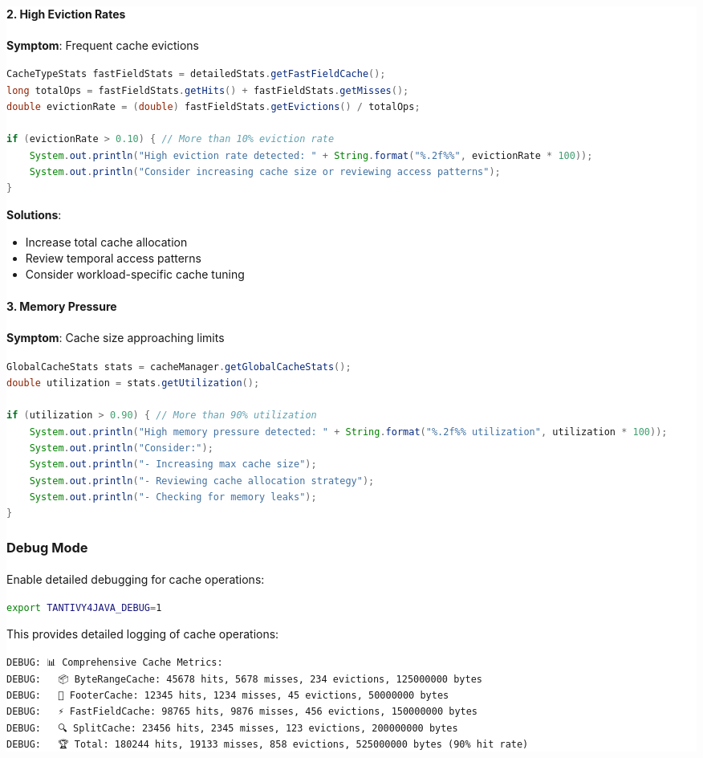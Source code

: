 #### 2. High Eviction Rates

**Symptom**: Frequent cache evictions
```java
CacheTypeStats fastFieldStats = detailedStats.getFastFieldCache();
long totalOps = fastFieldStats.getHits() + fastFieldStats.getMisses();
double evictionRate = (double) fastFieldStats.getEvictions() / totalOps;

if (evictionRate > 0.10) { // More than 10% eviction rate
    System.out.println("High eviction rate detected: " + String.format("%.2f%%", evictionRate * 100));
    System.out.println("Consider increasing cache size or reviewing access patterns");
}
```

**Solutions**:
- Increase total cache allocation
- Review temporal access patterns
- Consider workload-specific cache tuning

#### 3. Memory Pressure

**Symptom**: Cache size approaching limits
```java
GlobalCacheStats stats = cacheManager.getGlobalCacheStats();
double utilization = stats.getUtilization();

if (utilization > 0.90) { // More than 90% utilization
    System.out.println("High memory pressure detected: " + String.format("%.2f%% utilization", utilization * 100));
    System.out.println("Consider:");
    System.out.println("- Increasing max cache size");
    System.out.println("- Reviewing cache allocation strategy");
    System.out.println("- Checking for memory leaks");
}
```

### Debug Mode

Enable detailed debugging for cache operations:

```bash
export TANTIVY4JAVA_DEBUG=1
```

This provides detailed logging of cache operations:
```
DEBUG: 📊 Comprehensive Cache Metrics:
DEBUG:   📦 ByteRangeCache: 45678 hits, 5678 misses, 234 evictions, 125000000 bytes
DEBUG:   📄 FooterCache: 12345 hits, 1234 misses, 45 evictions, 50000000 bytes
DEBUG:   ⚡ FastFieldCache: 98765 hits, 9876 misses, 456 evictions, 150000000 bytes
DEBUG:   🔍 SplitCache: 23456 hits, 2345 misses, 123 evictions, 200000000 bytes
DEBUG:   🏆 Total: 180244 hits, 19133 misses, 858 evictions, 525000000 bytes (90% hit rate)
```
